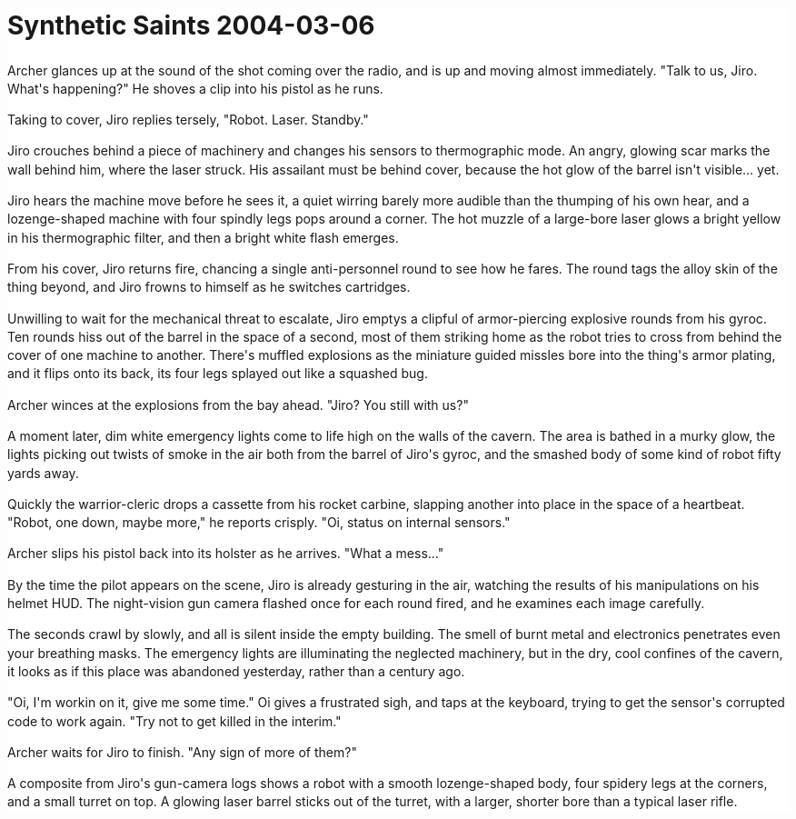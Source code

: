 


# Synthetic Saints 2004-03-06

Archer glances up at the sound of the shot coming over the radio, and is up and moving almost immediately. "Talk to us, Jiro. What's happening?" He shoves a clip into his pistol as he runs.

Taking to cover, Jiro replies tersely, "Robot. Laser. Standby."

Jiro crouches behind a piece of machinery and changes his sensors to thermographic mode. An angry, glowing scar marks the wall behind him, where the laser struck. His assailant must be behind cover, because the hot glow of the barrel isn't visible... yet.

Jiro hears the machine move before he sees it, a quiet wirring barely more audible than the thumping of his own hear, and a lozenge-shaped machine with four spindly legs pops around a corner. The hot muzzle of a large-bore laser glows a bright yellow in his thermographic filter, and then a bright white flash emerges.

From his cover, Jiro returns fire, chancing a single anti-personnel round to see how he fares. The round tags the alloy skin of the thing beyond, and Jiro frowns to himself as he switches cartridges.

Unwilling to wait for the mechanical threat to escalate, Jiro emptys a clipful of armor-piercing explosive rounds from his gyroc. Ten rounds hiss out of the barrel in the space of a second, most of them striking home as the robot tries to cross from behind the cover of one machine to another. There's muffled explosions as the miniature guided missles bore into the thing's armor plating, and it flips onto its back, its four legs splayed out like a squashed bug.

Archer winces at the explosions from the bay ahead. "Jiro? You still with us?"

A moment later, dim white emergency lights come to life high on the walls of the cavern. The area is bathed in a murky glow, the lights picking out twists of smoke in the air both from the barrel of Jiro's gyroc, and the smashed body of some kind of robot fifty yards away.

Quickly the warrior-cleric drops a cassette from his rocket carbine, slapping another into place in the space of a heartbeat. "Robot, one down, maybe more," he reports crisply. "Oi, status on internal sensors."

Archer slips his pistol back into its holster as he arrives. "What a mess..."

By the time the pilot appears on the scene, Jiro is already gesturing in the air, watching the results of his manipulations on his helmet HUD. The night-vision gun camera flashed once for each round fired, and he examines each image carefully.

The seconds crawl by slowly, and all is silent inside the empty building. The smell of burnt metal and electronics penetrates even your breathing masks. The emergency lights are illuminating the neglected machinery, but in the dry, cool confines of the cavern, it looks as if this place was abandoned yesterday, rather than a century ago.

"Oi, I'm workin on it, give me some time." Oi gives a frustrated sigh, and taps at the keyboard, trying to get the sensor's corrupted code to work again. "Try not to get killed in the interim."

Archer waits for Jiro to finish. "Any sign of more of them?"

A composite from Jiro's gun-camera logs shows a robot with a smooth lozenge-shaped body, four spidery legs at the corners, and a small turret on top. A glowing laser barrel sticks out of the turret, with a larger, shorter bore than a typical laser rifle.

